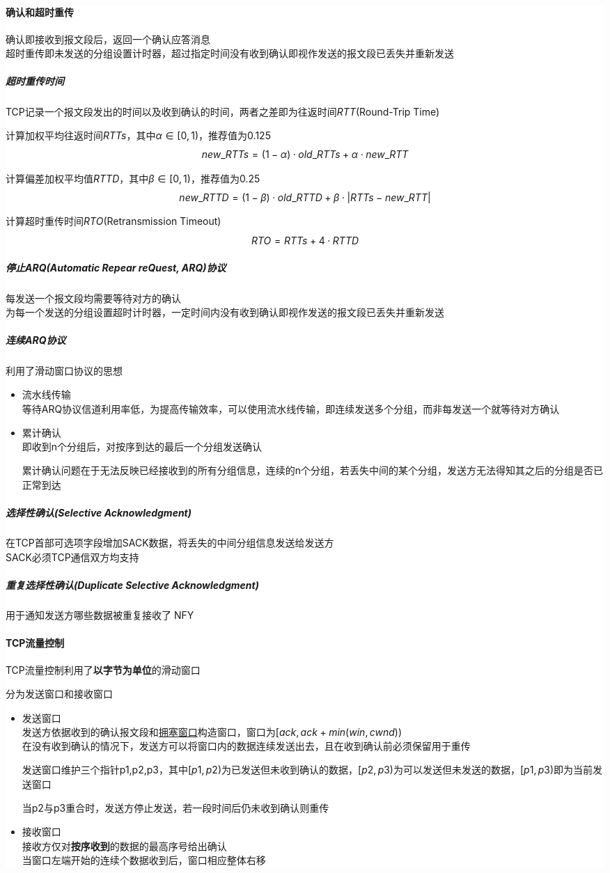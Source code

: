 #### 确认和超时重传  

确认即接收到报文段后，返回一个确认应答消息  
超时重传即未发送的分组设置计时器，超过指定时间没有收到确认即视作发送的报文段已丢失并重新发送

##### 超时重传时间  

TCP记录一个报文段发出的时间以及收到确认的时间，两者之差即为往返时间$RTT$(Round-Trip Time)  

计算加权平均往返时间$RTTs$，其中$α∈[0, 1)$，推荐值为0.125  
$$new\_RTTs=(1-α)·old\_RTTs+α·new\_RTT$$

计算偏差加权平均值$RTTD$，其中$β∈[0, 1)$，推荐值为0.25  
$$new\_RTTD=(1-β)·old\_RTTD+β·|RTTs-new\_RTT|$$

计算超时重传时间$RTO$(Retransmission Timeout)  
$$RTO=RTTs+4·RTTD$$

##### 停止ARQ(Automatic Repear reQuest, ARQ)协议

每发送一个报文段均需要等待对方的确认  
为每一个发送的分组设置超时计时器，一定时间内没有收到确认即视作发送的报文段已丢失并重新发送

##### 连续ARQ协议

利用了滑动窗口协议的思想

- 流水线传输  
  等待ARQ协议信道利用率低，为提高传输效率，可以使用流水线传输，即连续发送多个分组，而非每发送一个就等待对方确认  

- 累计确认  
  即收到n个分组后，对按序到达的最后一个分组发送确认  

  累计确认问题在于无法反映已经接收到的所有分组信息，连续的n个分组，若丢失中间的某个分组，发送方无法得知其之后的分组是否已正常到达

##### 选择性确认(Selective Acknowledgment)

在TCP首部可选项字段增加SACK数据，将丢失的中间分组信息发送给发送方  
SACK必须TCP通信双方均支持

##### 重复选择性确认(Duplicate Selective Acknowledgment)

用于通知发送方哪些数据被重复接收了
NFY

#### TCP流量控制

TCP流量控制利用了**以字节为单位**的滑动窗口  

分为发送窗口和接收窗口

- 发送窗口  
  发送方依据收到的确认报文段和[拥塞窗口](#tcp-拥塞控制)构造窗口，窗口为$[ack, ack+min(win, cwnd))$  
  在没有收到确认的情况下，发送方可以将窗口内的数据连续发送出去，且在收到确认前必须保留用于重传  

  发送窗口维护三个指针p1,p2,p3，其中$[p1, p2)$为已发送但未收到确认的数据，$[p2, p3)$为可以发送但未发送的数据，$[p1, p3)$即为当前发送窗口  

  当p2与p3重合时，发送方停止发送，若一段时间后仍未收到确认则重传
- 接收窗口  
  接收方仅对**按序收到**的数据的最高序号给出确认  
  当窗口左端开始的连续个数据收到后，窗口相应整体右移
